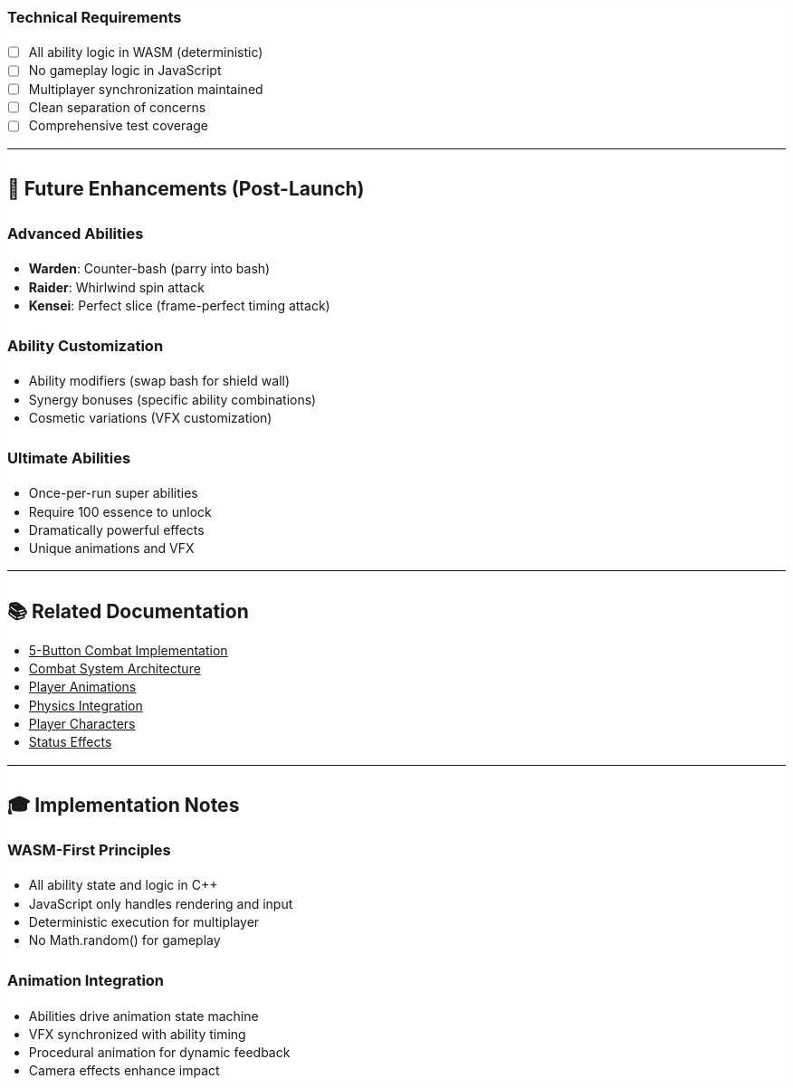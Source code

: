 ### Technical Requirements
- [ ] All ability logic in WASM (deterministic)
- [ ] No gameplay logic in JavaScript
- [ ] Multiplayer synchronization maintained
- [ ] Clean separation of concerns
- [ ] Comprehensive test coverage

---

## 🚀 Future Enhancements (Post-Launch)

### Advanced Abilities
- **Warden**: Counter-bash (parry into bash)
- **Raider**: Whirlwind spin attack
- **Kensei**: Perfect slice (frame-perfect timing attack)

### Ability Customization
- Ability modifiers (swap bash for shield wall)
- Synergy bonuses (specific ability combinations)
- Cosmetic variations (VFX customization)

### Ultimate Abilities
- Once-per-run super abilities
- Require 100 essence to unlock
- Dramatically powerful effects
- Unique animations and VFX

---

## 📚 Related Documentation

- [5-Button Combat Implementation](../FIGHT/5-BUTTON_COMBAT_IMPLEMENTATION.md)
- [Combat System Architecture](../FIGHT/COMBAT_SYSTEM.md)
- [Player Animations](../ANIMATION/PLAYER_ANIMATIONS.md)
- [Physics Integration](./PHYSICS_INTEGRATION_COMPLETE.md)
- [Player Characters](../SYSTEMS/PLAYER_CHARACTERS.md)
- [Status Effects](../FIGHT/COMBAT_FEATURES_IMPLEMENTED.md)

---

## 🎓 Implementation Notes

### WASM-First Principles
- All ability state and logic in C++
- JavaScript only handles rendering and input
- Deterministic execution for multiplayer
- No Math.random() for gameplay

### Animation Integration
- Abilities drive animation state machine
- VFX synchronized with ability timing
- Procedural animation for dynamic feedback
- Camera effects enhance impact
